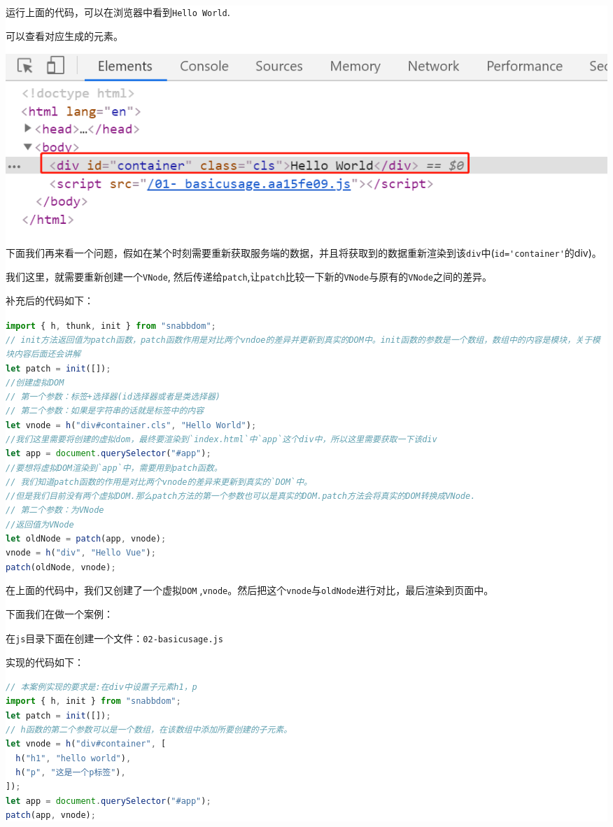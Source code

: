运行上面的代码，可以在浏览器中看到`Hello World`.

可以查看对应生成的元素。

![](images/snabbdom.png)

下面我们再来看一个问题，假如在某个时刻需要重新获取服务端的数据，并且将获取到的数据重新渲染到该`div`中(`id='container'`的div)。

我们这里，就需要重新创建一个`VNode`, 然后传递给`patch`,让`patch`比较一下新的`VNode`与原有的`VNode`之间的差异。

补充后的代码如下：

```js
import { h, thunk, init } from "snabbdom";
// init方法返回值为patch函数，patch函数作用是对比两个vndoe的差异并更新到真实的DOM中。init函数的参数是一个数组，数组中的内容是模块，关于模块内容后面还会讲解
let patch = init([]);
//创建虚拟DOM
// 第一个参数：标签+选择器(id选择器或者是类选择器)
// 第二个参数：如果是字符串的话就是标签中的内容
let vnode = h("div#container.cls", "Hello World");
//我们这里需要将创建的虚拟dom，最终要渲染到`index.html`中`app`这个div中，所以这里需要获取一下该div
let app = document.querySelector("#app");
//要想将虚拟DOM渲染到`app`中，需要用到patch函数。
// 我们知道patch函数的作用是对比两个vnode的差异来更新到真实的`DOM`中。
//但是我们目前没有两个虚拟DOM.那么patch方法的第一个参数也可以是真实的DOM.patch方法会将真实的DOM转换成VNode.
// 第二个参数：为VNode
//返回值为VNode
let oldNode = patch(app, vnode);
vnode = h("div", "Hello Vue");
patch(oldNode, vnode);
```

在上面的代码中，我们又创建了一个虚拟`DOM` ,`vnode`。然后把这个`vnode`与`oldNode`进行对比，最后渲染到页面中。

下面我们在做一个案例：

在`js`目录下面在创建一个文件：`02-basicusage.js`

实现的代码如下：

```js
// 本案例实现的要求是:在div中设置子元素h1，p
import { h, init } from "snabbdom";
let patch = init([]);
// h函数的第二个参数可以是一个数组，在该数组中添加所要创建的子元素。
let vnode = h("div#container", [
  h("h1", "hello world"),
  h("p", "这是一个p标签"),
]);
let app = document.querySelector("#app");
patch(app, vnode);

```
